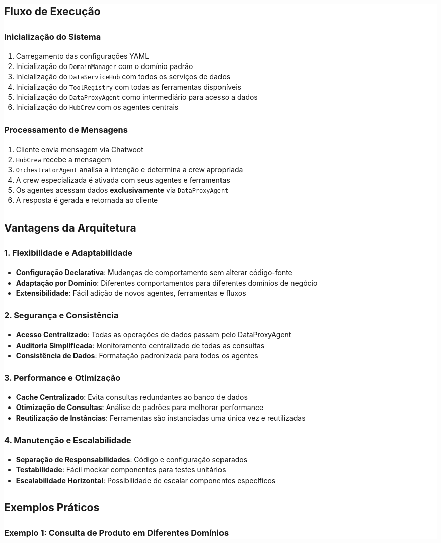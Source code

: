 ## Fluxo de Execução

### Inicialização do Sistema

1. Carregamento das configurações YAML
2. Inicialização do `DomainManager` com o domínio padrão
3. Inicialização do `DataServiceHub` com todos os serviços de dados
4. Inicialização do `ToolRegistry` com todas as ferramentas disponíveis
5. Inicialização do `DataProxyAgent` como intermediário para acesso a dados
6. Inicialização do `HubCrew` com os agentes centrais

### Processamento de Mensagens

1. Cliente envia mensagem via Chatwoot
2. `HubCrew` recebe a mensagem
3. `OrchestratorAgent` analisa a intenção e determina a crew apropriada
4. A crew especializada é ativada com seus agentes e ferramentas
5. Os agentes acessam dados **exclusivamente** via `DataProxyAgent`
6. A resposta é gerada e retornada ao cliente

## Vantagens da Arquitetura

### 1. Flexibilidade e Adaptabilidade

- **Configuração Declarativa**: Mudanças de comportamento sem alterar código-fonte
- **Adaptação por Domínio**: Diferentes comportamentos para diferentes domínios de negócio
- **Extensibilidade**: Fácil adição de novos agentes, ferramentas e fluxos

### 2. Segurança e Consistência

- **Acesso Centralizado**: Todas as operações de dados passam pelo DataProxyAgent
- **Auditoria Simplificada**: Monitoramento centralizado de todas as consultas
- **Consistência de Dados**: Formatação padronizada para todos os agentes

### 3. Performance e Otimização

- **Cache Centralizado**: Evita consultas redundantes ao banco de dados
- **Otimização de Consultas**: Análise de padrões para melhorar performance
- **Reutilização de Instâncias**: Ferramentas são instanciadas uma única vez e reutilizadas

### 4. Manutenção e Escalabilidade

- **Separação de Responsabilidades**: Código e configuração separados
- **Testabilidade**: Fácil mockar componentes para testes unitários
- **Escalabilidade Horizontal**: Possibilidade de escalar componentes específicos

## Exemplos Práticos

### Exemplo 1: Consulta de Produto em Diferentes Domínios
